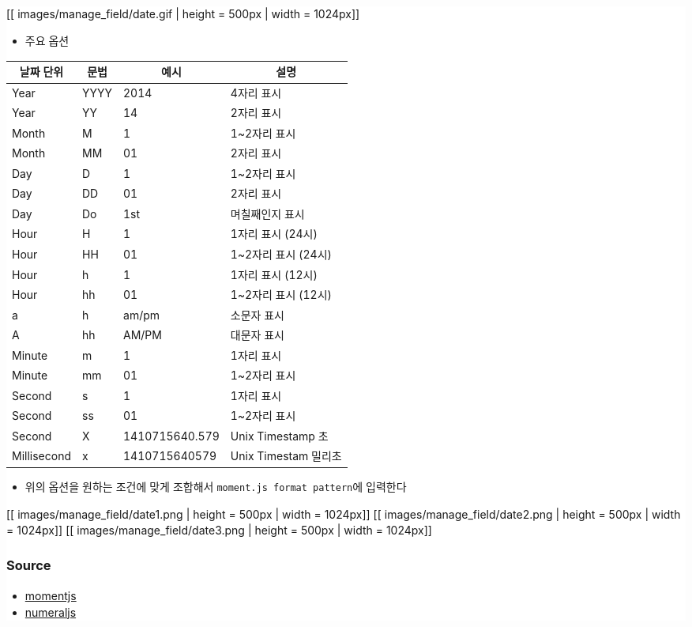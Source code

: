 [[ images/manage_field/date.gif | height = 500px | width = 1024px]]

* 주요 옵션

| 날짜 단위 | 문법 | 예시 | 설명 |
| --- | --- | ---- | ---- |
| Year | YYYY | 2014 | 4자리 표시 |
| Year | YY | 14 | 2자리 표시 |
| Month | M | 1 | 1~2자리 표시 |
| Month | MM | 01 | 2자리 표시 |
| Day | D | 1 | 1~2자리 표시 |
| Day | DD | 01 | 2자리 표시 |
| Day | Do | 1st | 며칠째인지 표시 |
| Hour | H | 1 | 1자리 표시 (24시)|
| Hour | HH | 01 | 1~2자리 표시 (24시)|
| Hour | h | 1 | 1자리 표시 (12시) |
| Hour | hh | 01 | 1~2자리 표시 (12시)|
| a | h | am/pm | 소문자 표시 |
| A | hh | AM/PM | 대문자 표시 |
| Minute | m | 1 | 1자리 표시  |
| Minute | mm | 01 | 1~2자리 표시 |
| Second | s | 1 | 1자리 표시  |
| Second | ss | 01 | 1~2자리 표시 |
| Second | X | 1410715640.579 | Unix Timestamp 초 |
| Millisecond | x | 1410715640579 | Unix Timestam 밀리초 |

* 위의 옵션을 원하는 조건에 맞게 조합해서 `moment.js format pattern`에 입력한다

[[ images/manage_field/date1.png | height = 500px | width = 1024px]]
[[ images/manage_field/date2.png | height = 500px | width = 1024px]]
[[ images/manage_field/date3.png | height = 500px | width = 1024px]]

### Source

* [momentjs](http://momentjs.com/docs/#/displaying/format/)
* [numeraljs](http://numeraljs.com/)